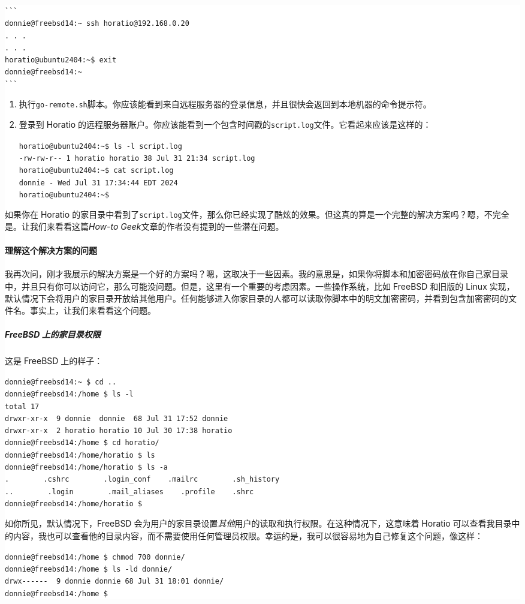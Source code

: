     ```
    donnie@freebsd14:~ ssh horatio@192.168.0.20
    . . .
    . . .
    horatio@ubuntu2404:~$ exit
    donnie@freebsd14:~ 
    ```

1.  执行`go-remote.sh`脚本。你应该能看到来自远程服务器的登录信息，并且很快会返回到本地机器的命令提示符。

1.  登录到 Horatio 的远程服务器账户。你应该能看到一个包含时间戳的`script.log`文件。它看起来应该是这样的：

    ```
    horatio@ubuntu2404:~$ ls -l script.log
    -rw-rw-r-- 1 horatio horatio 38 Jul 31 21:34 script.log
    horatio@ubuntu2404:~$ cat script.log
    donnie - Wed Jul 31 17:34:44 EDT 2024
    horatio@ubuntu2404:~$ 
    ```

如果你在 Horatio 的家目录中看到了`script.log`文件，那么你已经实现了酷炫的效果。但这真的算是一个完整的解决方案吗？嗯，不完全是。让我们来看看这篇*How-to Geek*文章的作者没有提到的一些潜在问题。

#### 理解这个解决方案的问题

我再次问，刚才我展示的解决方案是一个好的方案吗？嗯，这取决于一些因素。我的意思是，如果你将脚本和加密密码放在你自己家目录中，并且只有你可以访问它，那么可能没问题。但是，这里有一个重要的考虑因素。一些操作系统，比如 FreeBSD 和旧版的 Linux 实现，默认情况下会将用户的家目录开放给其他用户。任何能够进入你家目录的人都可以读取你脚本中的明文加密密码，并看到包含加密密码的文件名。事实上，让我们来看看这个问题。

##### FreeBSD 上的家目录权限

这是 FreeBSD 上的样子：

```
donnie@freebsd14:~ $ cd ..
donnie@freebsd14:/home $ ls -l
total 17
drwxr-xr-x  9 donnie  donnie  68 Jul 31 17:52 donnie
drwxr-xr-x  2 horatio horatio 10 Jul 30 17:38 horatio
donnie@freebsd14:/home $ cd horatio/
donnie@freebsd14:/home/horatio $ ls
donnie@freebsd14:/home/horatio $ ls -a
.        .cshrc        .login_conf    .mailrc        .sh_history
..        .login        .mail_aliases    .profile    .shrc
donnie@freebsd14:/home/horatio $ 
```

如你所见，默认情况下，FreeBSD 会为用户的家目录设置*其他*用户的读取和执行权限。在这种情况下，这意味着 Horatio 可以查看我目录中的内容，我也可以查看他的目录内容，而不需要使用任何管理员权限。幸运的是，我可以很容易地为自己修复这个问题，像这样：

```
donnie@freebsd14:/home $ chmod 700 donnie/
donnie@freebsd14:/home $ ls -ld donnie/
drwx------  9 donnie donnie 68 Jul 31 18:01 donnie/
donnie@freebsd14:/home $ 
```
